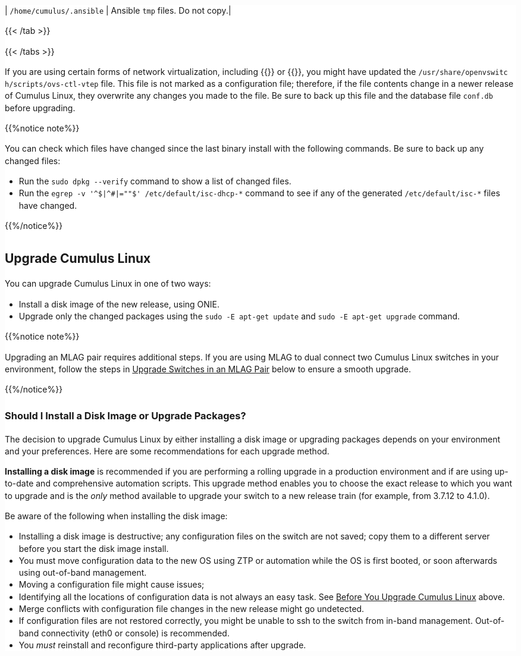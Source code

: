 | `/home/cumulus/.ansible` | Ansible `tmp` files. Do not copy.|

{{< /tab >}}

{{< /tabs >}}

If you are using certain forms of network virtualization, including {{<link url="Integrating-Hardware-VTEPs-with-VMware-NSX-V" text="VMware NSX-V">}} or {{<link url="Integrating-Hardware-VTEPs-with-Midokura-MidoNet-and-OpenStack" text="Midokura MidoNet">}}, you might have updated the `/usr/share/openvswitch/scripts/ovs-ctl-vtep` file. This file is not marked as a configuration file; therefore, if the file contents change in a newer release of Cumulus Linux, they overwrite any changes you made to the file. Be sure to back up this file and the database file `conf.db` before upgrading.

{{%notice note%}}

You can check which files have changed since the last binary install with the following commands. Be sure to back up any changed files:

- Run the `sudo dpkg --verify` command to show a list of changed files.
- Run the `egrep -v '^$|^#|=""$' /etc/default/isc-dhcp-*` command to see if any of the generated `/etc/default/isc-*` files have changed.

{{%/notice%}}

## Upgrade Cumulus Linux

You can upgrade Cumulus Linux in one of two ways:

- Install a disk image of the new release, using ONIE.
- Upgrade only the changed packages using the `sudo -E apt-get update` and `sudo -E apt-get upgrade` command.

{{%notice note%}}

Upgrading an MLAG pair requires additional steps. If you are using MLAG to dual connect two Cumulus Linux switches in your environment, follow the steps in [Upgrade Switches in an MLAG Pair](#upgrade-switches-in-an-mlag-pair) below to ensure a smooth upgrade.

{{%/notice%}}

### Should I Install a Disk Image or Upgrade Packages?

The decision to upgrade Cumulus Linux by either installing a disk image or upgrading packages depends on your environment and your preferences. Here are some recommendations for each upgrade method.

**Installing a disk image** is recommended if you are performing a rolling upgrade in a production environment and if are using up-to-date and comprehensive automation scripts. This upgrade method enables you to choose the exact release to which you want to upgrade and is the *only* method available to upgrade your switch to a new release train (for example, from 3.7.12 to 4.1.0).

Be aware of the following when installing the disk image:

- Installing a disk image is destructive; any configuration files on the switch are not saved; copy them to a different server before you start the disk image install.
- You must move configuration data to the new OS using ZTP or automation while the OS is first booted, or soon afterwards using out-of-band management.
- Moving a configuration file might cause issues;
- Identifying all the locations of configuration data is not always an easy task. See [Before You Upgrade Cumulus Linux](#before-you-upgrade-cumulus-linux) above.
- Merge conflicts with configuration file changes in the new release might go undetected.
- If configuration files are not restored correctly, you might be unable to ssh to the switch from in-band management. Out-of-band connectivity (eth0 or console) is recommended.
- You *must* reinstall and reconfigure third-party applications after upgrade.
